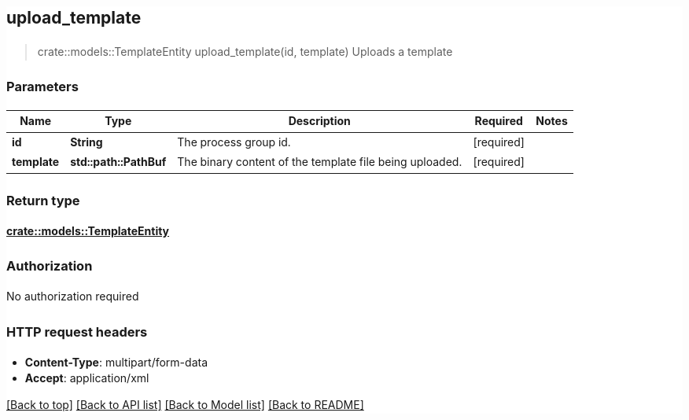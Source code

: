 ## upload_template

> crate::models::TemplateEntity upload_template(id, template)
Uploads a template

### Parameters


Name | Type | Description  | Required | Notes
------------- | ------------- | ------------- | ------------- | -------------
**id** | **String** | The process group id. | [required] |
**template** | **std::path::PathBuf** | The binary content of the template file being uploaded. | [required] |

### Return type

[**crate::models::TemplateEntity**](TemplateEntity.md)

### Authorization

No authorization required

### HTTP request headers

- **Content-Type**: multipart/form-data
- **Accept**: application/xml

[[Back to top]](#) [[Back to API list]](../README.md#documentation-for-api-endpoints) [[Back to Model list]](../README.md#documentation-for-models) [[Back to README]](../README.md)

